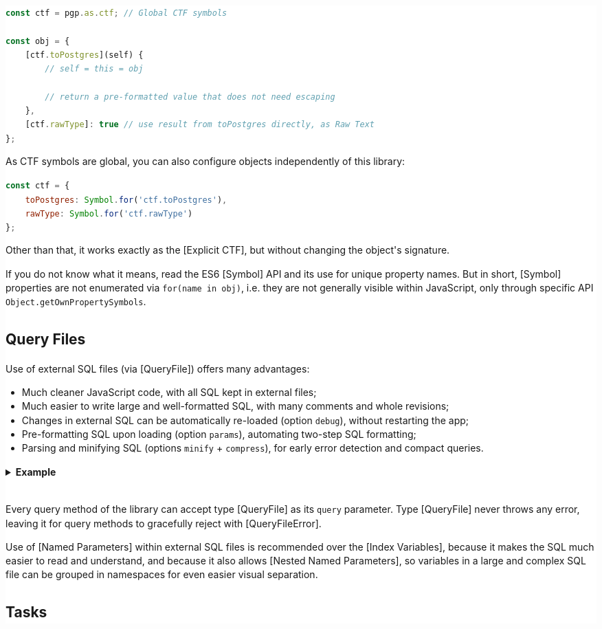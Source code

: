```js
const ctf = pgp.as.ctf; // Global CTF symbols

const obj = {
    [ctf.toPostgres](self) {
        // self = this = obj
        
        // return a pre-formatted value that does not need escaping
    },
    [ctf.rawType]: true // use result from toPostgres directly, as Raw Text
};
```

As CTF symbols are global, you can also configure objects independently of this library:

```js
const ctf = {
    toPostgres: Symbol.for('ctf.toPostgres'),
    rawType: Symbol.for('ctf.rawType')
};
```

Other than that, it works exactly as the [Explicit CTF], but without changing the object's signature.

If you do not know what it means, read the ES6 [Symbol] API and its use for unique property names.
But in short, [Symbol] properties are not enumerated via `for(name in obj)`, i.e. they are not generally
visible within JavaScript, only through specific API `Object.getOwnPropertySymbols`.

## Query Files
  
Use of external SQL files (via [QueryFile]) offers many advantages:

* Much cleaner JavaScript code, with all SQL kept in external files;
* Much easier to write large and well-formatted SQL, with many comments and whole revisions;
* Changes in external SQL can be automatically re-loaded (option `debug`), without restarting the app;
* Pre-formatting SQL upon loading (option `params`), automating two-step SQL formatting;
* Parsing and minifying SQL (options `minify` + `compress`), for early error detection and compact queries.

<details><summary><b>Example</b></summary></details>
<br/>

Every query method of the library can accept type [QueryFile] as its `query` parameter.
Type [QueryFile] never throws any error, leaving it for query methods to gracefully reject with [QueryFileError].

Use of [Named Parameters] within external SQL files is recommended over the [Index Variables], because it makes the SQL
much easier to read and understand, and because it also allows [Nested Named Parameters], so variables in a large
and complex SQL file can be grouped in namespaces for even easier visual separation.

## Tasks
